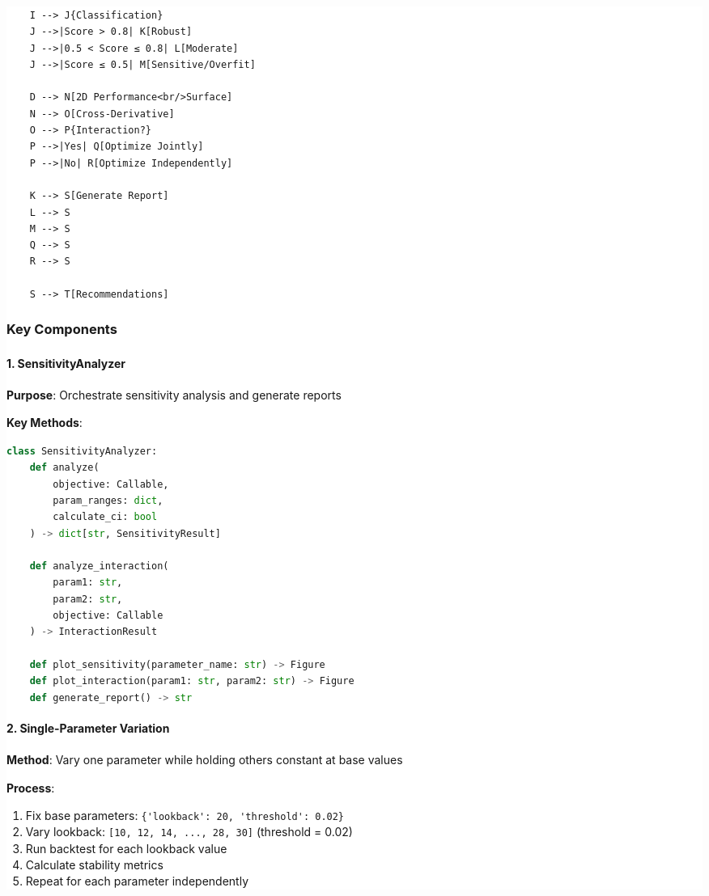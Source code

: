 ```mermaid
    I --> J{Classification}
    J -->|Score > 0.8| K[Robust]
    J -->|0.5 < Score ≤ 0.8| L[Moderate]
    J -->|Score ≤ 0.5| M[Sensitive/Overfit]
    
    D --> N[2D Performance<br/>Surface]
    N --> O[Cross-Derivative]
    O --> P{Interaction?}
    P -->|Yes| Q[Optimize Jointly]
    P -->|No| R[Optimize Independently]
    
    K --> S[Generate Report]
    L --> S
    M --> S
    Q --> S
    R --> S
    
    S --> T[Recommendations]
```

### Key Components

#### 1. SensitivityAnalyzer

**Purpose**: Orchestrate sensitivity analysis and generate reports

**Key Methods**:
```python
class SensitivityAnalyzer:
    def analyze(
        objective: Callable,
        param_ranges: dict,
        calculate_ci: bool
    ) -> dict[str, SensitivityResult]
    
    def analyze_interaction(
        param1: str,
        param2: str,
        objective: Callable
    ) -> InteractionResult
    
    def plot_sensitivity(parameter_name: str) -> Figure
    def plot_interaction(param1: str, param2: str) -> Figure
    def generate_report() -> str
```

#### 2. Single-Parameter Variation

**Method**: Vary one parameter while holding others constant at base values

**Process**:
1. Fix base parameters: `{'lookback': 20, 'threshold': 0.02}`
2. Vary lookback: `[10, 12, 14, ..., 28, 30]` (threshold = 0.02)
3. Run backtest for each lookback value
4. Calculate stability metrics
5. Repeat for each parameter independently
